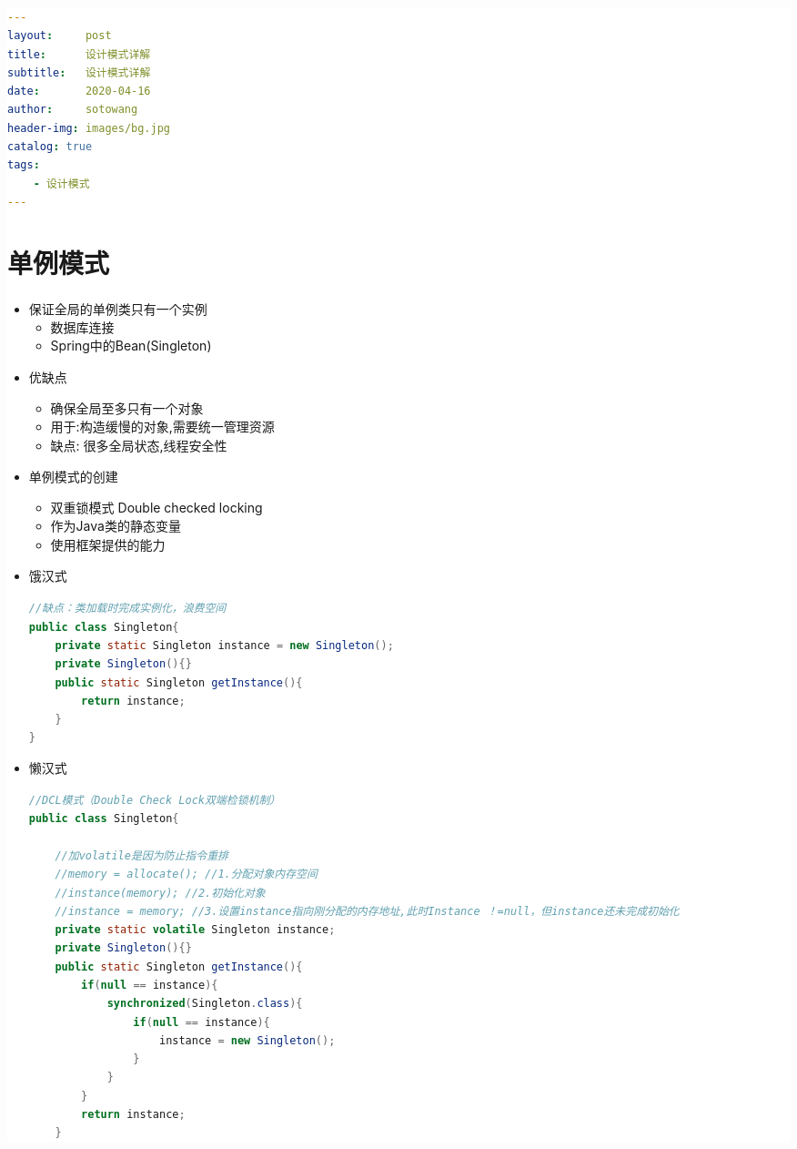 ```yaml
---
layout:     post
title:      设计模式详解
subtitle:   设计模式详解
date:       2020-04-16
author:     sotowang
header-img: images/bg.jpg
catalog: true
tags:
    - 设计模式
---
```


# 单例模式

* 保证全局的单例类只有一个实例
  * 数据库连接
  * Spring中的Bean(Singleton)

- 优缺点

  - 确保全局至多只有一个对象
  - 用于:构造缓慢的对象,需要统一管理资源
  - 缺点: 很多全局状态,线程安全性

- 单例模式的创建

  - 双重锁模式 Double checked locking
  - 作为Java类的静态变量
  - 使用框架提供的能力

- 饿汉式

  ```java
  //缺点：类加载时完成实例化，浪费空间
  public class Singleton{
      private static Singleton instance = new Singleton();
      private Singleton(){}
      public static Singleton getInstance(){
          return instance;
      }
  }
  ```

* 懒汉式

  ```java
  //DCL模式（Double Check Lock双端检锁机制）
  public class Singleton{
      
      //加volatile是因为防止指令重排
      //memory = allocate(); //1.分配对象内存空间
      //instance(memory); //2.初始化对象
      //instance = memory; //3.设置instance指向刚分配的内存地址,此时Instance ！=null，但instance还未完成初始化
      private static volatile Singleton instance;
      private Singleton(){}
      public static Singleton getInstance(){
          if(null == instance){
              synchronized(Singleton.class){
                  if(null == instance){
                      instance = new Singleton();
                  }
              }
          }
          return instance;
      }
  ```